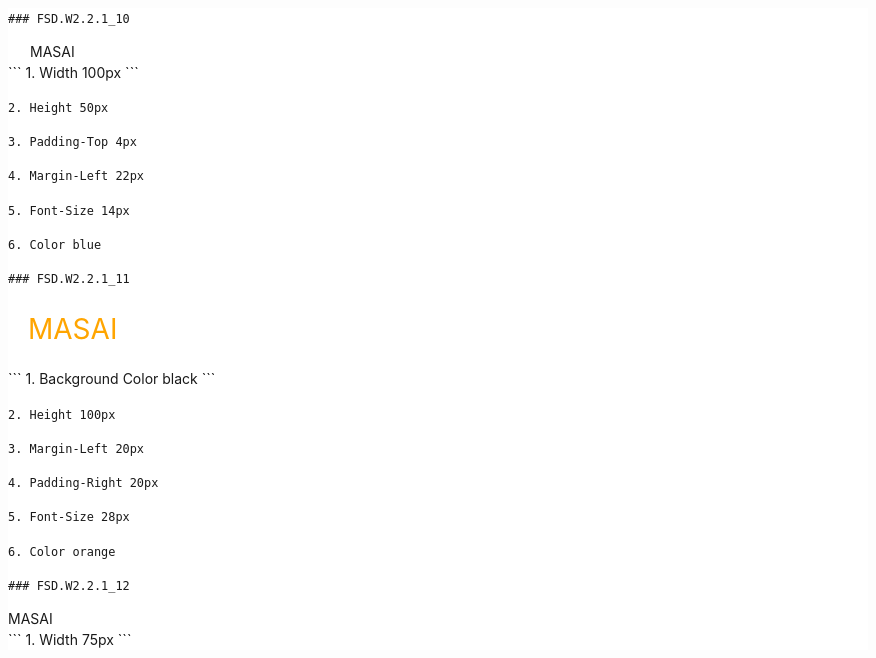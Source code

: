 ```
### FSD.W2.2.1_10
```
<div class="class2 class4 class5" id="id3" style="margin-left:22px">MASAI</div>
```
1. Width 100px
```

```
2. Height 50px
```

```
3. Padding-Top 4px
```

```
4. Margin-Left 22px
```

```
5. Font-Size 14px
```

```
6. Color blue
```

```
### FSD.W2.2.1_11
```
<div class="class5 class3" id="id3" style="color:orange; font-size:28px; margin:20px">MASAI</div>
```
1. Background Color black
```

```
2. Height 100px
```

```
3. Margin-Left 20px
```

```
4. Padding-Right 20px
```

```
5. Font-Size 28px
```

```
6. Color orange
```

```
### FSD.W2.2.1_12
```
<div id="id2">MASAI</div>
```
1. Width 75px
```
